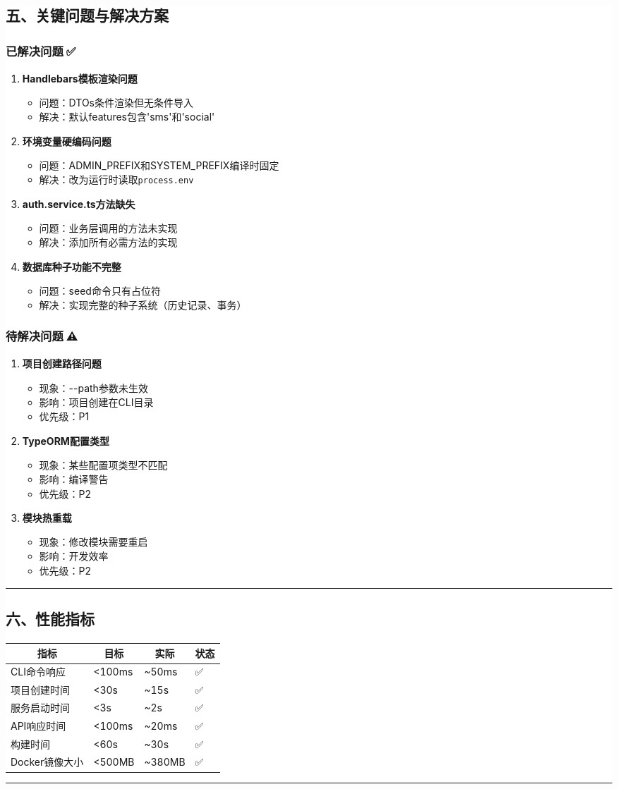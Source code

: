 
## 五、关键问题与解决方案

### 已解决问题 ✅

1. **Handlebars模板渲染问题**
   - 问题：DTOs条件渲染但无条件导入
   - 解决：默认features包含'sms'和'social'

2. **环境变量硬编码问题**
   - 问题：ADMIN_PREFIX和SYSTEM_PREFIX编译时固定
   - 解决：改为运行时读取`process.env`

3. **auth.service.ts方法缺失**
   - 问题：业务层调用的方法未实现
   - 解决：添加所有必需方法的实现

4. **数据库种子功能不完整**
   - 问题：seed命令只有占位符
   - 解决：实现完整的种子系统（历史记录、事务）

### 待解决问题 ⚠️

1. **项目创建路径问题**
   - 现象：--path参数未生效
   - 影响：项目创建在CLI目录
   - 优先级：P1

2. **TypeORM配置类型**
   - 现象：某些配置项类型不匹配
   - 影响：编译警告
   - 优先级：P2

3. **模块热重载**
   - 现象：修改模块需要重启
   - 影响：开发效率
   - 优先级：P2

---

## 六、性能指标

| 指标 | 目标 | 实际 | 状态 |
|------|------|------|------|
| CLI命令响应 | <100ms | ~50ms | ✅ |
| 项目创建时间 | <30s | ~15s | ✅ |
| 服务启动时间 | <3s | ~2s | ✅ |
| API响应时间 | <100ms | ~20ms | ✅ |
| 构建时间 | <60s | ~30s | ✅ |
| Docker镜像大小 | <500MB | ~380MB | ✅ |

---